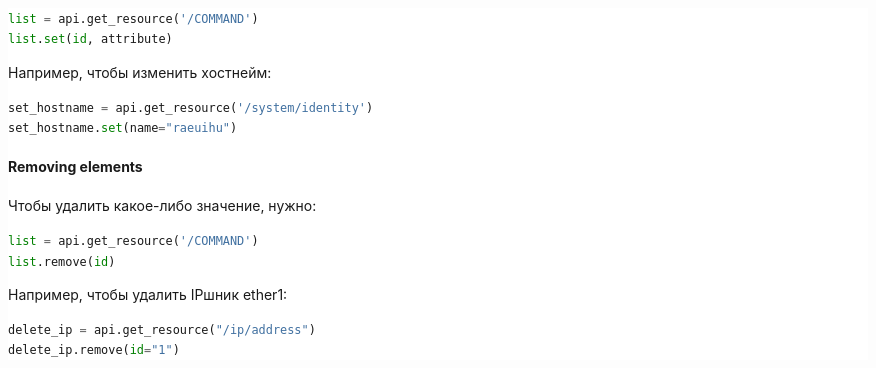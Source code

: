 ```python
list = api.get_resource('/COMMAND')
list.set(id, attribute)
```

Например, чтобы изменить хостнейм:

```python
set_hostname = api.get_resource('/system/identity')
set_hostname.set(name="raeuihu")
```

#### Removing elements

Чтобы удалить какое-либо значение, нужно:

```python
list = api.get_resource('/COMMAND')
list.remove(id)
```

Например, чтобы удалить IPшник ether1:

```python
delete_ip = api.get_resource("/ip/address")
delete_ip.remove(id="1")
```

